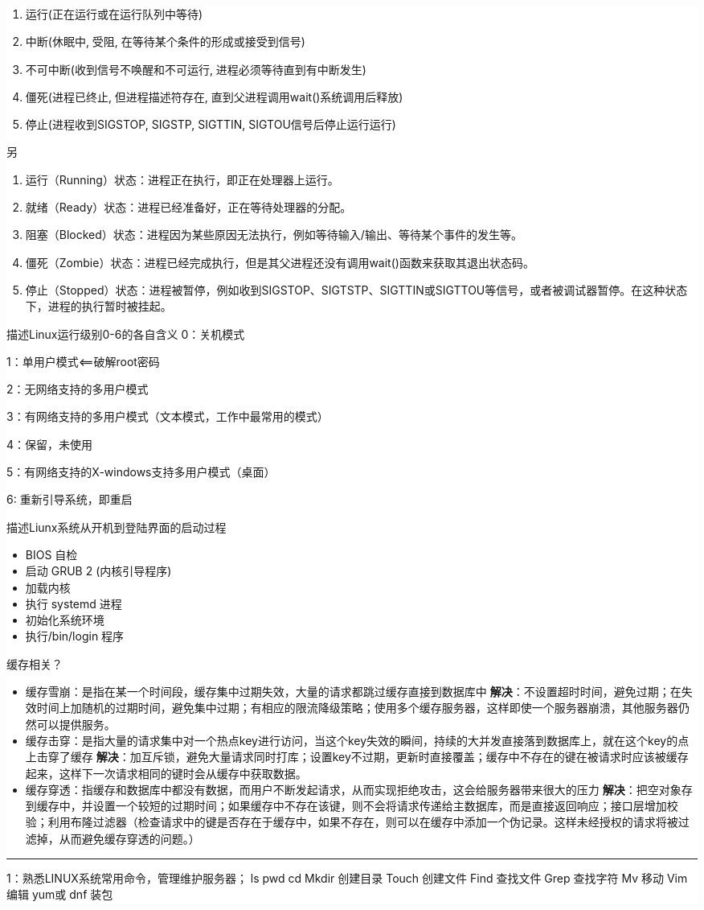 1. 运行(正在运行或在运行队列中等待)
2. 中断(休眠中, 受阻, 在等待某个条件的形成或接受到信号)
3. 不可中断(收到信号不唤醒和不可运行, 进程必须等待直到有中断发生)
4. 僵死(进程已终止, 但进程描述符存在, 直到父进程调用wait()系统调用后释放)

5. 停止(进程收到SIGSTOP, SIGSTP, SIGTTIN, SIGTOU信号后停止运行运行)

另

1. 运行（Running）状态：进程正在执行，即正在处理器上运行。

2. 就绪（Ready）状态：进程已经准备好，正在等待处理器的分配。

3. 阻塞（Blocked）状态：进程因为某些原因无法执行，例如等待输入/输出、等待某个事件的发生等。

4. 僵死（Zombie）状态：进程已经完成执行，但是其父进程还没有调用wait()函数来获取其退出状态码。

5. 停止（Stopped）状态：进程被暂停，例如收到SIGSTOP、SIGTSTP、SIGTTIN或SIGTTOU等信号，或者被调试器暂停。在这种状态下，进程的执行暂时被挂起。



描述Linux运行级别0-6的各自含义
  0：关机模式

  1：单用户模式<==破解root密码

  2：无网络支持的多用户模式

  3：有网络支持的多用户模式（文本模式，工作中最常用的模式）

  4：保留，未使用

  5：有网络支持的X-windows支持多用户模式（桌面）

  6: 重新引导系统，即重启



描述Liunx系统从开机到登陆界面的启动过程

- BIOS 自检
- 启动 GRUB 2 (内核引导程序)
- 加载内核
- 执行 systemd 进程
- 初始化系统环境
- 执行/bin/login 程序



缓存相关？

- 缓存雪崩：是指在某一个时间段，缓存集中过期失效，大量的请求都跳过缓存直接到数据库中 **解决**：不设置超时时间，避免过期；在失效时间上加随机的过期时间，避免集中过期；有相应的限流降级策略；使用多个缓存服务器，这样即使一个服务器崩溃，其他服务器仍然可以提供服务。
- 缓存击穿：是指大量的请求集中对一个热点key进行访问，当这个key失效的瞬间，持续的大并发直接落到数据库上，就在这个key的点上击穿了缓存 **解决**：加互斥锁，避免大量请求同时打库；设置key不过期，更新时直接覆盖；缓存中不存在的键在被请求时应该被缓存起来，这样下一次请求相同的键时会从缓存中获取数据。
- 缓存穿透：指缓存和数据库中都没有数据，而用户不断发起请求，从而实现拒绝攻击，这会给服务器带来很大的压力 **解决**：把空对象存到缓存中，并设置一个较短的过期时间；如果缓存中不存在该键，则不会将请求传递给主数据库，而是直接返回响应；接口层增加校验；利用布隆过滤器（检查请求中的键是否存在于缓存中，如果不存在，则可以在缓存中添加一个伪记录。这样未经授权的请求将被过滤掉，从而避免缓存穿透的问题。）

---

1：熟悉LINUX系统常用命令，管理维护服务器；
 ls pwd cd               Mkdir  创建目录          Touch 创建文件
Find  查找文件           Grep  查找字符          Mv  移动
Vim 编辑                yum或 dnf 装包  
